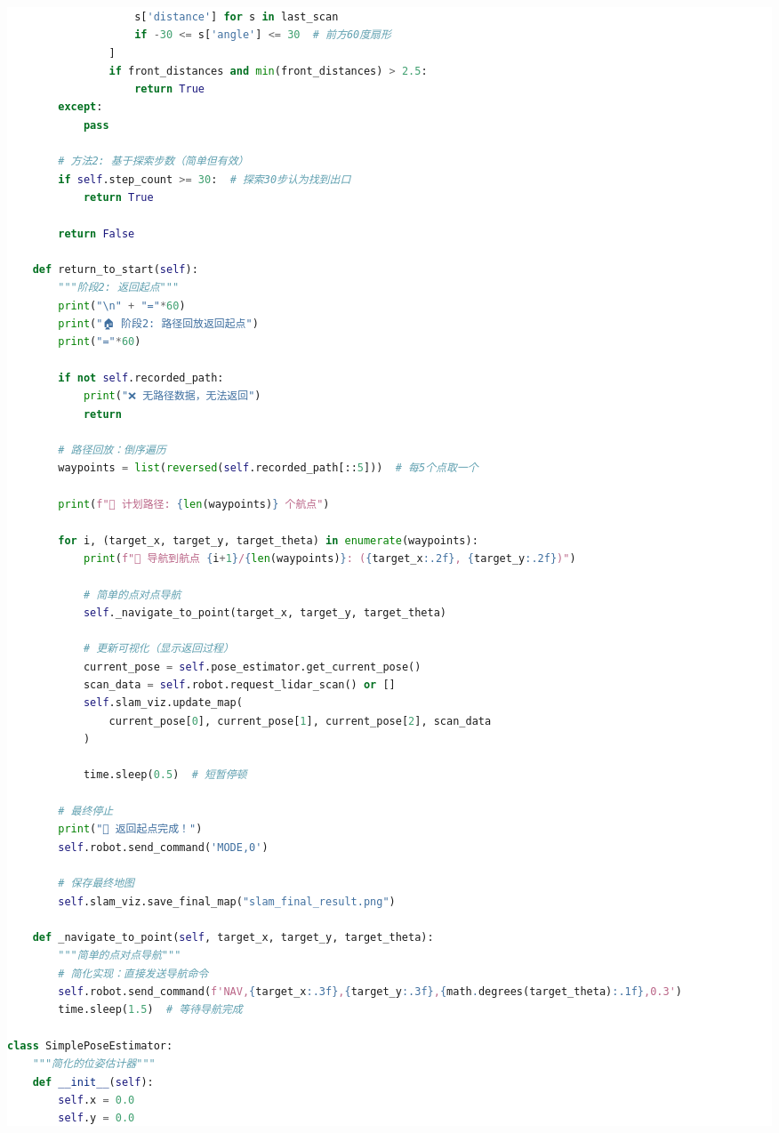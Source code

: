 ```python
                    s['distance'] for s in last_scan 
                    if -30 <= s['angle'] <= 30  # 前方60度扇形
                ]
                if front_distances and min(front_distances) > 2.5:
                    return True
        except:
            pass
        
        # 方法2: 基于探索步数（简单但有效）
        if self.step_count >= 30:  # 探索30步认为找到出口
            return True
            
        return False
    
    def return_to_start(self):
        """阶段2: 返回起点"""
        print("\n" + "="*60)
        print("🏠 阶段2: 路径回放返回起点")
        print("="*60)
        
        if not self.recorded_path:
            print("❌ 无路径数据，无法返回")
            return
        
        # 路径回放：倒序遍历
        waypoints = list(reversed(self.recorded_path[::5]))  # 每5个点取一个
        
        print(f"📍 计划路径: {len(waypoints)} 个航点")
        
        for i, (target_x, target_y, target_theta) in enumerate(waypoints):
            print(f"🧭 导航到航点 {i+1}/{len(waypoints)}: ({target_x:.2f}, {target_y:.2f})")
            
            # 简单的点对点导航
            self._navigate_to_point(target_x, target_y, target_theta)
            
            # 更新可视化（显示返回过程）
            current_pose = self.pose_estimator.get_current_pose()
            scan_data = self.robot.request_lidar_scan() or []
            self.slam_viz.update_map(
                current_pose[0], current_pose[1], current_pose[2], scan_data
            )
            
            time.sleep(0.5)  # 短暂停顿
        
        # 最终停止
        print("🏁 返回起点完成！")
        self.robot.send_command('MODE,0')
        
        # 保存最终地图
        self.slam_viz.save_final_map("slam_final_result.png")
    
    def _navigate_to_point(self, target_x, target_y, target_theta):
        """简单的点对点导航"""
        # 简化实现：直接发送导航命令
        self.robot.send_command(f'NAV,{target_x:.3f},{target_y:.3f},{math.degrees(target_theta):.1f},0.3')
        time.sleep(1.5)  # 等待导航完成

class SimplePoseEstimator:
    """简化的位姿估计器"""
    def __init__(self):
        self.x = 0.0
        self.y = 0.0
```